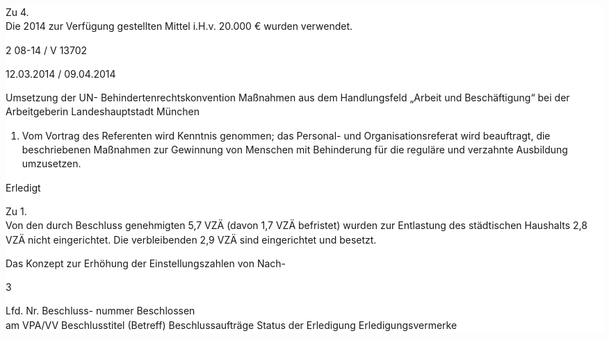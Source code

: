 Zu 4.  
Die 2014 zur Verfügung 
gestellten Mittel i.H.v. 20.000 € 
wurden verwendet. 
 
 
2 
08-14 / 
V 13702 
 
12.03.2014 / 
09.04.2014 
 
Umsetzung der UN-
Behindertenrechtskonvention 
Maßnahmen aus dem 
Handlungsfeld „Arbeit und 
Beschäftigung“ bei der 
Arbeitgeberin Landeshauptstadt 
München 
 
1. Vom Vortrag des Referenten wird 
Kenntnis genommen; das Personal- 
und Organisationsreferat wird 
beauftragt, die beschriebenen 
Maßnahmen zur Gewinnung von 
Menschen mit Behinderung für die 
reguläre und verzahnte Ausbildung 
umzusetzen. 
 
 
 
Erledigt 
 
 
 
 
 
 
 
 
 
 
 
Zu 1.  
Von den durch Beschluss 
genehmigten 5,7 VZÄ (davon 
1,7 VZÄ befristet) wurden zur 
Entlastung des städtischen 
Haushalts 2,8 VZÄ nicht 
eingerichtet. Die verbleibenden 
2,9 VZÄ sind eingerichtet und 
besetzt. 
 
Das Konzept zur Erhöhung der 
Einstellungszahlen von Nach-


3 
 
Lfd. 
Nr. 
Beschluss- 
nummer 
Beschlossen  
am VPA/VV 
Beschlusstitel 
(Betreff) 
Beschlussaufträge 
Status der 
Erledigung 
Erledigungsvermerke 
 